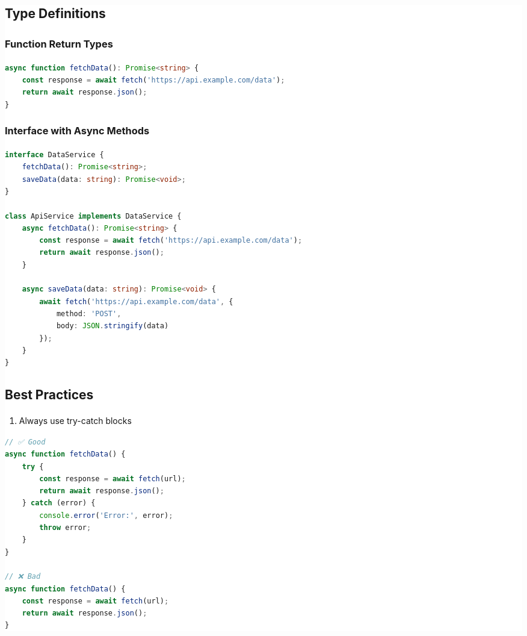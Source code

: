 ## Type Definitions

### Function Return Types
```typescript
async function fetchData(): Promise<string> {
    const response = await fetch('https://api.example.com/data');
    return await response.json();
}
```

### Interface with Async Methods
```typescript
interface DataService {
    fetchData(): Promise<string>;
    saveData(data: string): Promise<void>;
}

class ApiService implements DataService {
    async fetchData(): Promise<string> {
        const response = await fetch('https://api.example.com/data');
        return await response.json();
    }

    async saveData(data: string): Promise<void> {
        await fetch('https://api.example.com/data', {
            method: 'POST',
            body: JSON.stringify(data)
        });
    }
}
```

## Best Practices

1. Always use try-catch blocks
```typescript
// ✅ Good
async function fetchData() {
    try {
        const response = await fetch(url);
        return await response.json();
    } catch (error) {
        console.error('Error:', error);
        throw error;
    }
}

// ❌ Bad
async function fetchData() {
    const response = await fetch(url);
    return await response.json();
}
```
